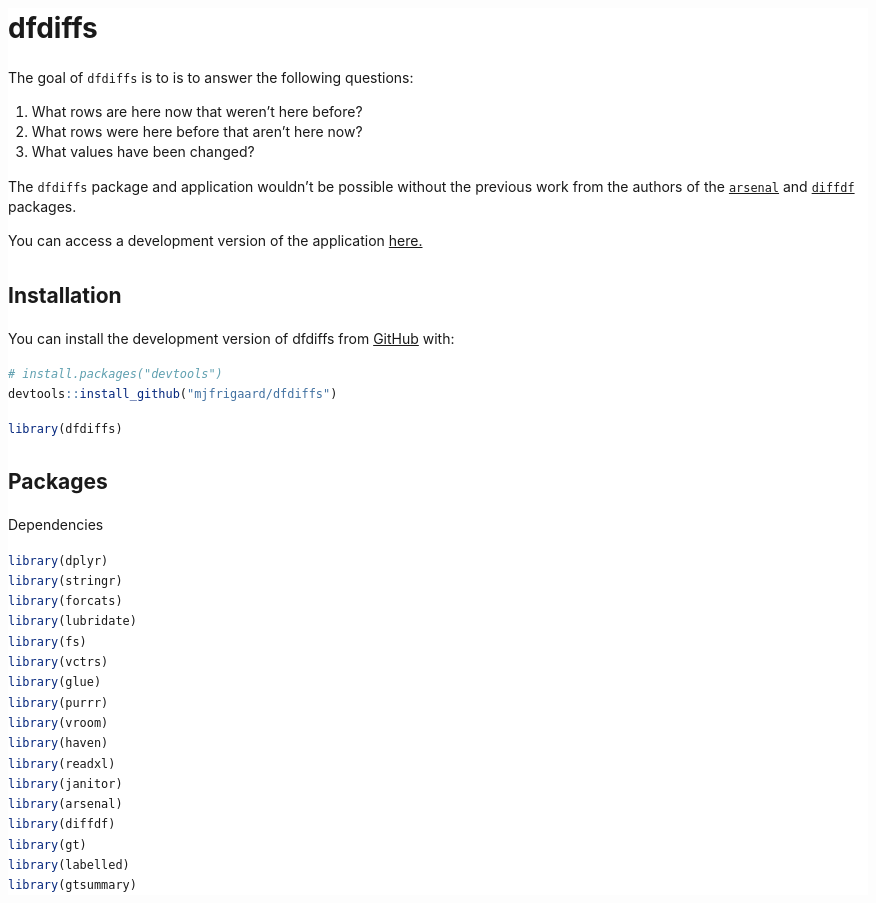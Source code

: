 


# dfdiffs




The goal of `dfdiffs` is to is to answer the following questions:

1.  What rows are here now that weren’t here before?  
2.  What rows were here before that aren’t here now?  
3.  What values have been changed?

The `dfdiffs` package and application wouldn’t be possible without the
previous work from the authors of the
[`arsenal`](https://mayoverse.github.io/arsenal/reference/arsenal.html)
and [`diffdf`](https://gowerc.github.io/diffdf/) packages.

You can access a development version of the application
[here.](https://mjfrigaard.shinyapps.io/compareDataApp/)

## Installation

You can install the development version of dfdiffs from
[GitHub](https://github.com/) with:

``` r
# install.packages("devtools")
devtools::install_github("mjfrigaard/dfdiffs")
```

``` r
library(dfdiffs)
```

## Packages

Dependencies

``` r
library(dplyr)
library(stringr)
library(forcats)
library(lubridate)
library(fs)
library(vctrs)
library(glue)
library(purrr)
library(vroom)
library(haven)
library(readxl)
library(janitor) 
library(arsenal) 
library(diffdf)  
library(gt)
library(labelled)
library(gtsummary)
```
